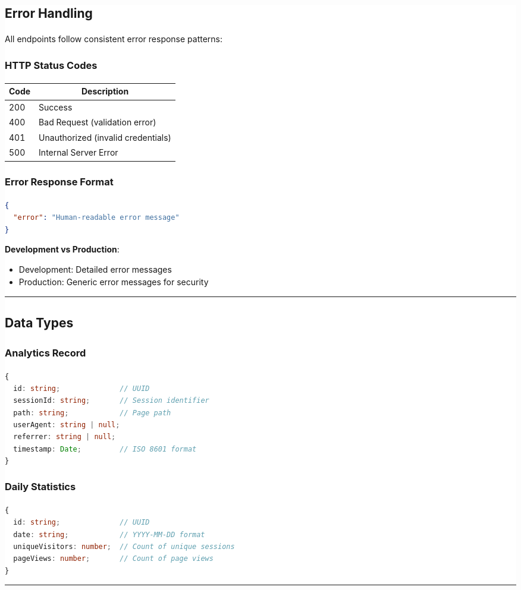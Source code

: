 
## Error Handling

All endpoints follow consistent error response patterns:

### HTTP Status Codes

| Code | Description |
|------|-------------|
| 200 | Success |
| 400 | Bad Request (validation error) |
| 401 | Unauthorized (invalid credentials) |
| 500 | Internal Server Error |

### Error Response Format

```json
{
  "error": "Human-readable error message"
}
```

**Development vs Production**:
- Development: Detailed error messages
- Production: Generic error messages for security

---

## Data Types

### Analytics Record

```typescript
{
  id: string;              // UUID
  sessionId: string;       // Session identifier
  path: string;            // Page path
  userAgent: string | null;
  referrer: string | null;
  timestamp: Date;         // ISO 8601 format
}
```

### Daily Statistics

```typescript
{
  id: string;              // UUID
  date: string;            // YYYY-MM-DD format
  uniqueVisitors: number;  // Count of unique sessions
  pageViews: number;       // Count of page views
}
```

---